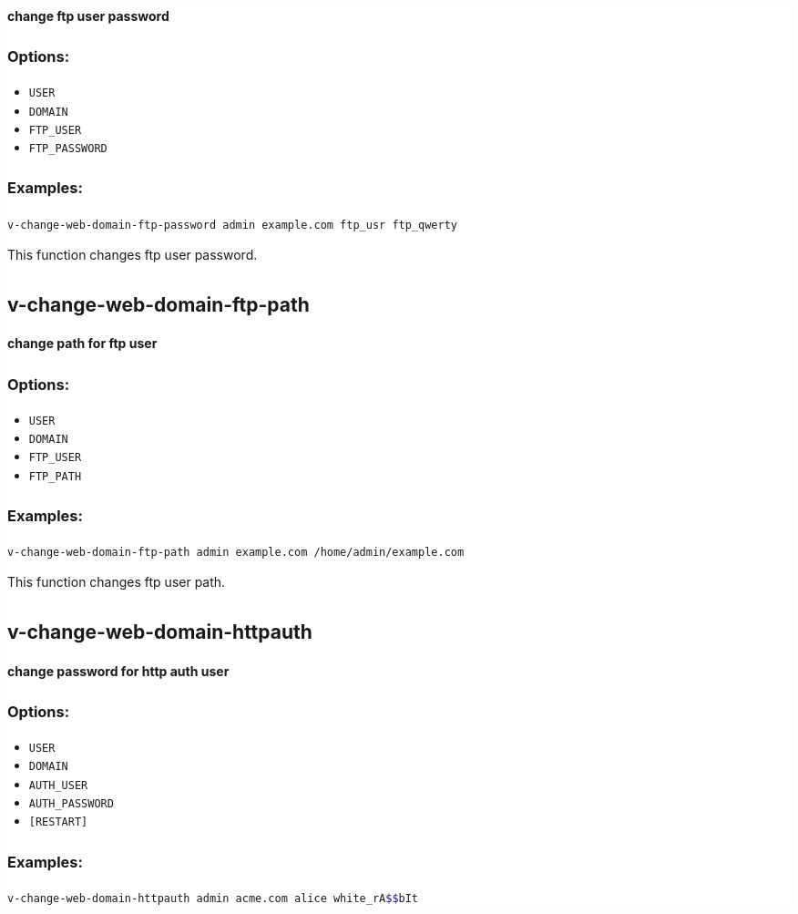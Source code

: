 **change ftp user password**

### Options:

- `USER`
- `DOMAIN`
- `FTP_USER`
- `FTP_PASSWORD`

### Examples:

```bash
v-change-web-domain-ftp-password admin example.com ftp_usr ftp_qwerty
```

This function changes ftp user password.

## v-change-web-domain-ftp-path

**change path for ftp user**

### Options:

- `USER`
- `DOMAIN`
- `FTP_USER`
- `FTP_PATH`

### Examples:

```bash
v-change-web-domain-ftp-path admin example.com /home/admin/example.com
```

This function changes ftp user path.

## v-change-web-domain-httpauth

**change password for http auth user**

### Options:

- `USER`
- `DOMAIN`
- `AUTH_USER`
- `AUTH_PASSWORD`
- `[RESTART]`

### Examples:

```bash
v-change-web-domain-httpauth admin acme.com alice white_rA$$bIt
```
